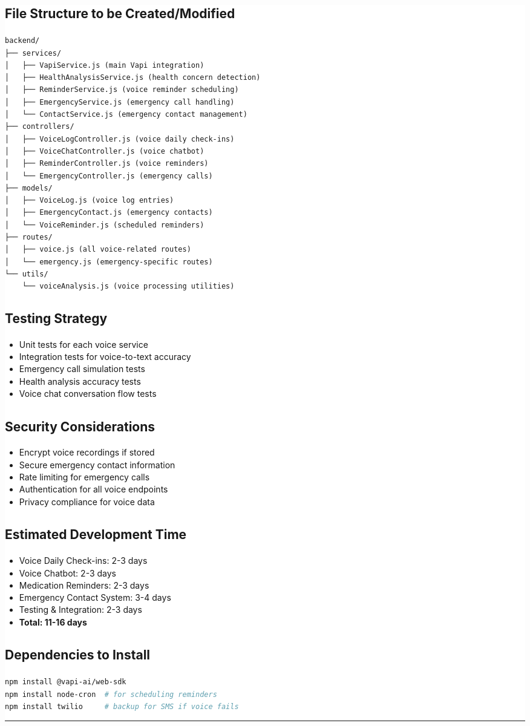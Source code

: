 ## File Structure to be Created/Modified

```
backend/
├── services/
│   ├── VapiService.js (main Vapi integration)
│   ├── HealthAnalysisService.js (health concern detection)
│   ├── ReminderService.js (voice reminder scheduling)
│   ├── EmergencyService.js (emergency call handling)
│   └── ContactService.js (emergency contact management)
├── controllers/
│   ├── VoiceLogController.js (voice daily check-ins)
│   ├── VoiceChatController.js (voice chatbot)
│   ├── ReminderController.js (voice reminders)
│   └── EmergencyController.js (emergency calls)
├── models/
│   ├── VoiceLog.js (voice log entries)
│   ├── EmergencyContact.js (emergency contacts)
│   └── VoiceReminder.js (scheduled reminders)
├── routes/
│   ├── voice.js (all voice-related routes)
│   └── emergency.js (emergency-specific routes)
└── utils/
    └── voiceAnalysis.js (voice processing utilities)
```

## Testing Strategy
- Unit tests for each voice service
- Integration tests for voice-to-text accuracy
- Emergency call simulation tests
- Health analysis accuracy tests
- Voice chat conversation flow tests

## Security Considerations
- Encrypt voice recordings if stored
- Secure emergency contact information
- Rate limiting for emergency calls
- Authentication for all voice endpoints
- Privacy compliance for voice data

## Estimated Development Time
- Voice Daily Check-ins: 2-3 days
- Voice Chatbot: 2-3 days
- Medication Reminders: 2-3 days
- Emergency Contact System: 3-4 days
- Testing & Integration: 2-3 days
- **Total: 11-16 days**

## Dependencies to Install
```bash
npm install @vapi-ai/web-sdk
npm install node-cron  # for scheduling reminders
npm install twilio     # backup for SMS if voice fails
```

---